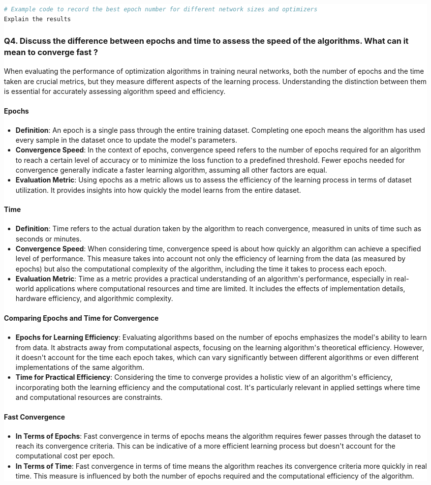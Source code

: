 ```python
# Example code to record the best epoch number for different network sizes and optimizers
Explain the results
```

### Q4. Discuss the difference between epochs and time to assess the speed of the algorithms. What can it mean to converge fast ?
When evaluating the performance of optimization algorithms in training neural networks, both the number of epochs and the time taken are crucial metrics, but they measure different aspects of the learning process. Understanding the distinction between them is essential for accurately assessing algorithm speed and efficiency.

#### Epochs

- **Definition**: An epoch is a single pass through the entire training dataset. Completing one epoch means the algorithm has used every sample in the dataset once to update the model's parameters.
- **Convergence Speed**: In the context of epochs, convergence speed refers to the number of epochs required for an algorithm to reach a certain level of accuracy or to minimize the loss function to a predefined threshold. Fewer epochs needed for convergence generally indicate a faster learning algorithm, assuming all other factors are equal.
- **Evaluation Metric**: Using epochs as a metric allows us to assess the efficiency of the learning process in terms of dataset utilization. It provides insights into how quickly the model learns from the entire dataset.

#### Time

- **Definition**: Time refers to the actual duration taken by the algorithm to reach convergence, measured in units of time such as seconds or minutes.
- **Convergence Speed**: When considering time, convergence speed is about how quickly an algorithm can achieve a specified level of performance. This measure takes into account not only the efficiency of learning from the data (as measured by epochs) but also the computational complexity of the algorithm, including the time it takes to process each epoch.
- **Evaluation Metric**: Time as a metric provides a practical understanding of an algorithm's performance, especially in real-world applications where computational resources and time are limited. It includes the effects of implementation details, hardware efficiency, and algorithmic complexity.

#### Comparing Epochs and Time for Convergence

- **Epochs for Learning Efficiency**: Evaluating algorithms based on the number of epochs emphasizes the model's ability to learn from data. It abstracts away from computational aspects, focusing on the learning algorithm's theoretical efficiency. However, it doesn't account for the time each epoch takes, which can vary significantly between different algorithms or even different implementations of the same algorithm.
- **Time for Practical Efficiency**: Considering the time to converge provides a holistic view of an algorithm's efficiency, incorporating both the learning efficiency and the computational cost. It's particularly relevant in applied settings where time and computational resources are constraints.

#### Fast Convergence

- **In Terms of Epochs**: Fast convergence in terms of epochs means the algorithm requires fewer passes through the dataset to reach its convergence criteria. This can be indicative of a more efficient learning process but doesn't account for the computational cost per epoch.
- **In Terms of Time**: Fast convergence in terms of time means the algorithm reaches its convergence criteria more quickly in real time. This measure is influenced by both the number of epochs required and the computational efficiency of the algorithm.
